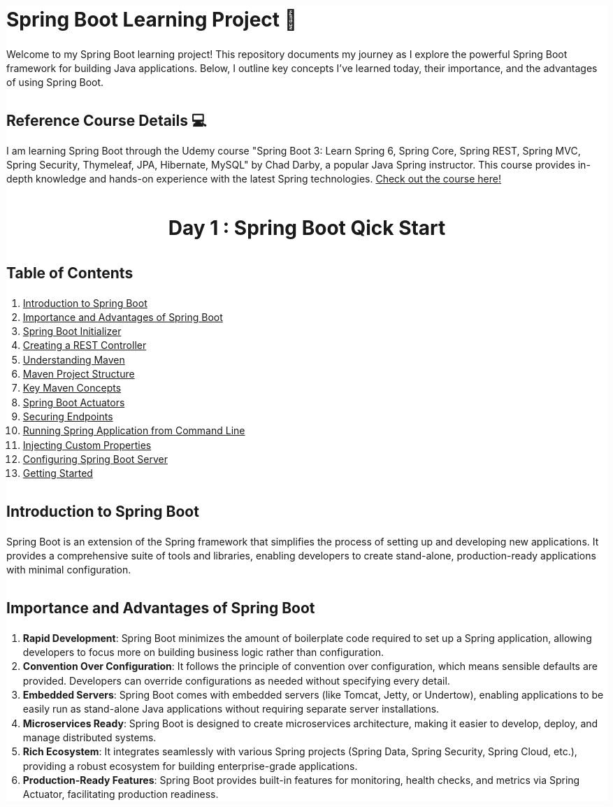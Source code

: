 # Spring Boot Learning Project 🚀

Welcome to my Spring Boot learning project! This repository documents my journey as I explore the powerful Spring Boot framework for building Java applications. Below, I outline key concepts I’ve learned today, their importance, and the advantages of using Spring Boot.

## Reference Course Details 💻
I am learning Spring Boot through the Udemy course "Spring Boot 3: Learn Spring 6, Spring Core, Spring REST, Spring MVC, Spring Security, Thymeleaf, JPA, Hibernate, MySQL" by Chad Darby, a popular Java Spring instructor. This course provides in-depth knowledge and hands-on experience with the latest Spring technologies. [Check out the course here!](https://www.udemy.com/course/spring-hibernate-tutorial/?couponCode=ST8MT101424)


<div align="center">

# Day 1 : Spring Boot Qick Start

</div>


## Table of Contents
1. [Introduction to Spring Boot](#introduction-to-spring-boot)
2. [Importance and Advantages of Spring Boot](#importance-and-advantages-of-spring-boot)
3. [Spring Boot Initializer](#spring-boot-initializer)
4. [Creating a REST Controller](#creating-a-rest-controller)
5. [Understanding Maven](#understanding-maven)
6. [Maven Project Structure](#maven-project-structure)
7. [Key Maven Concepts](#key-maven-concepts)
8. [Spring Boot Actuators](#spring-boot-actuators)
9. [Securing Endpoints](#securing-endpoints)
10. [Running Spring Application from Command Line](#running-spring-application-from-command-line)
11. [Injecting Custom Properties](#injecting-custom-properties)
12. [Configuring Spring Boot Server](#configuring-spring-boot-server)
13. [Getting Started](#getting-started)

## Introduction to Spring Boot
Spring Boot is an extension of the Spring framework that simplifies the process of setting up and developing new applications. It provides a comprehensive suite of tools and libraries, enabling developers to create stand-alone, production-ready applications with minimal configuration.

## Importance and Advantages of Spring Boot
1. **Rapid Development**: Spring Boot minimizes the amount of boilerplate code required to set up a Spring application, allowing developers to focus more on building business logic rather than configuration.
2. **Convention Over Configuration**: It follows the principle of convention over configuration, which means sensible defaults are provided. Developers can override configurations as needed without specifying every detail.
3. **Embedded Servers**: Spring Boot comes with embedded servers (like Tomcat, Jetty, or Undertow), enabling applications to be easily run as stand-alone Java applications without requiring separate server installations.
4. **Microservices Ready**: Spring Boot is designed to create microservices architecture, making it easier to develop, deploy, and manage distributed systems.
5. **Rich Ecosystem**: It integrates seamlessly with various Spring projects (Spring Data, Spring Security, Spring Cloud, etc.), providing a robust ecosystem for building enterprise-grade applications.
6. **Production-Ready Features**: Spring Boot provides built-in features for monitoring, health checks, and metrics via Spring Actuator, facilitating production readiness.
